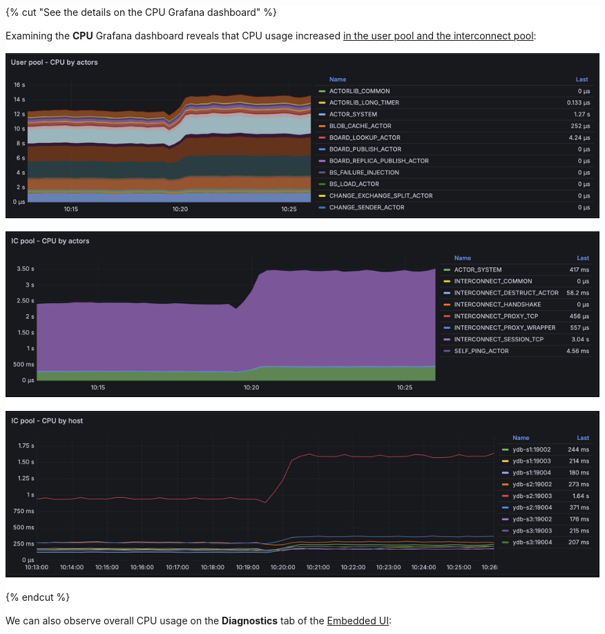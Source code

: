 {% cut "See the details on the CPU Grafana dashboard" %}

Examining the **CPU** Grafana dashboard reveals that CPU usage increased [in the user pool and the interconnect pool](../../../concepts/glossary.md#actor-system-pool):

![CPU](./_assets/overloaded-shard-1/incident-grafana-cpu-dashboard-user-pool-by-actors.png)

![CPU](./_assets/overloaded-shard-1/incident-grafana-cpu-dashboard-ic-pool.png)

![CPU](./_assets/overloaded-shard-1/incident-grafana-cpu-dashboard-ic-pool-by-host.png)

{% endcut %}

We can also observe overall CPU usage on the **Diagnostics** tab of the [Embedded UI](../../../reference/embedded-ui/index.md):
